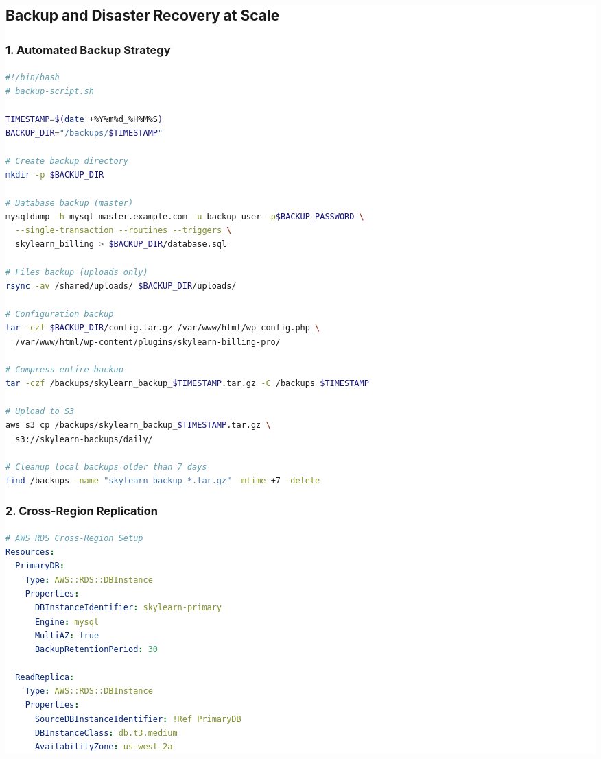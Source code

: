## Backup and Disaster Recovery at Scale

### 1. Automated Backup Strategy

```bash
#!/bin/bash
# backup-script.sh

TIMESTAMP=$(date +%Y%m%d_%H%M%S)
BACKUP_DIR="/backups/$TIMESTAMP"

# Create backup directory
mkdir -p $BACKUP_DIR

# Database backup (master)
mysqldump -h mysql-master.example.com -u backup_user -p$BACKUP_PASSWORD \
  --single-transaction --routines --triggers \
  skylearn_billing > $BACKUP_DIR/database.sql

# Files backup (uploads only)
rsync -av /shared/uploads/ $BACKUP_DIR/uploads/

# Configuration backup
tar -czf $BACKUP_DIR/config.tar.gz /var/www/html/wp-config.php \
  /var/www/html/wp-content/plugins/skylearn-billing-pro/

# Compress entire backup
tar -czf /backups/skylearn_backup_$TIMESTAMP.tar.gz -C /backups $TIMESTAMP

# Upload to S3
aws s3 cp /backups/skylearn_backup_$TIMESTAMP.tar.gz \
  s3://skylearn-backups/daily/

# Cleanup local backups older than 7 days
find /backups -name "skylearn_backup_*.tar.gz" -mtime +7 -delete
```

### 2. Cross-Region Replication

```yaml
# AWS RDS Cross-Region Setup
Resources:
  PrimaryDB:
    Type: AWS::RDS::DBInstance
    Properties:
      DBInstanceIdentifier: skylearn-primary
      Engine: mysql
      MultiAZ: true
      BackupRetentionPeriod: 30
      
  ReadReplica:
    Type: AWS::RDS::DBInstance
    Properties:
      SourceDBInstanceIdentifier: !Ref PrimaryDB
      DBInstanceClass: db.t3.medium
      AvailabilityZone: us-west-2a
```
